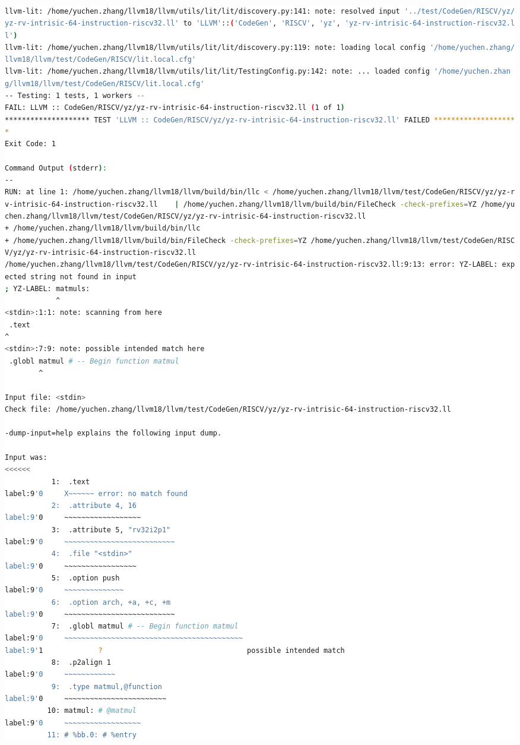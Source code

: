 ```bash
llvm-lit: /home/yuchen.zhang/llvm18/llvm/utils/lit/lit/discovery.py:141: note: resolved input '../test/CodeGen/RISCV/yz/yz-rv-intrisic-64-instruction-riscv32.ll' to 'LLVM'::('CodeGen', 'RISCV', 'yz', 'yz-rv-intrisic-64-instruction-riscv32.ll')
llvm-lit: /home/yuchen.zhang/llvm18/llvm/utils/lit/lit/discovery.py:119: note: loading local config '/home/yuchen.zhang/llvm18/llvm/test/CodeGen/RISCV/lit.local.cfg'
llvm-lit: /home/yuchen.zhang/llvm18/llvm/utils/lit/lit/TestingConfig.py:142: note: ... loaded config '/home/yuchen.zhang/llvm18/llvm/test/CodeGen/RISCV/lit.local.cfg'
-- Testing: 1 tests, 1 workers --
FAIL: LLVM :: CodeGen/RISCV/yz/yz-rv-intrisic-64-instruction-riscv32.ll (1 of 1)
******************** TEST 'LLVM :: CodeGen/RISCV/yz/yz-rv-intrisic-64-instruction-riscv32.ll' FAILED ********************
Exit Code: 1

Command Output (stderr):
--
RUN: at line 1: /home/yuchen.zhang/llvm18/llvm/build/bin/llc < /home/yuchen.zhang/llvm18/llvm/test/CodeGen/RISCV/yz/yz-rv-intrisic-64-instruction-riscv32.ll    | /home/yuchen.zhang/llvm18/llvm/build/bin/FileCheck -check-prefixes=YZ /home/yuchen.zhang/llvm18/llvm/test/CodeGen/RISCV/yz/yz-rv-intrisic-64-instruction-riscv32.ll
+ /home/yuchen.zhang/llvm18/llvm/build/bin/llc
+ /home/yuchen.zhang/llvm18/llvm/build/bin/FileCheck -check-prefixes=YZ /home/yuchen.zhang/llvm18/llvm/test/CodeGen/RISCV/yz/yz-rv-intrisic-64-instruction-riscv32.ll
/home/yuchen.zhang/llvm18/llvm/test/CodeGen/RISCV/yz/yz-rv-intrisic-64-instruction-riscv32.ll:9:13: error: YZ-LABEL: expected string not found in input
; YZ-LABEL: matmuls:
            ^
<stdin>:1:1: note: scanning from here
 .text
^
<stdin>:7:9: note: possible intended match here
 .globl matmul # -- Begin function matmul
        ^

Input file: <stdin>
Check file: /home/yuchen.zhang/llvm18/llvm/test/CodeGen/RISCV/yz/yz-rv-intrisic-64-instruction-riscv32.ll

-dump-input=help explains the following input dump.

Input was:
<<<<<<
           1:  .text
label:9'0     X~~~~~~ error: no match found
           2:  .attribute 4, 16
label:9'0     ~~~~~~~~~~~~~~~~~~
           3:  .attribute 5, "rv32i2p1"
label:9'0     ~~~~~~~~~~~~~~~~~~~~~~~~~~
           4:  .file "<stdin>"
label:9'0     ~~~~~~~~~~~~~~~~~
           5:  .option push
label:9'0     ~~~~~~~~~~~~~~
           6:  .option arch, +a, +c, +m
label:9'0     ~~~~~~~~~~~~~~~~~~~~~~~~~~
           7:  .globl matmul # -- Begin function matmul
label:9'0     ~~~~~~~~~~~~~~~~~~~~~~~~~~~~~~~~~~~~~~~~~~
label:9'1             ?                                  possible intended match
           8:  .p2align 1
label:9'0     ~~~~~~~~~~~~
           9:  .type matmul,@function
label:9'0     ~~~~~~~~~~~~~~~~~~~~~~~~
          10: matmul: # @matmul
label:9'0     ~~~~~~~~~~~~~~~~~~
          11: # %bb.0: # %entry
```